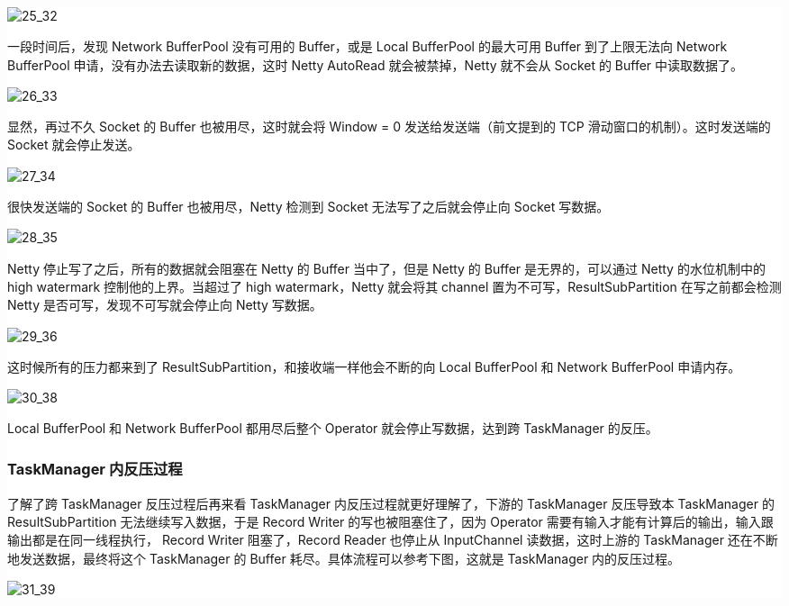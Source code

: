 

![25_32](https://yqfile.alicdn.com/58fcb2180a4308d4d19c63726917501ea0dbe691.png "25_32")



一段时间后，发现 Network BufferPool 没有可用的 Buffer，或是 Local BufferPool 的最大可用 Buffer 到了上限无法向 Network BufferPool 申请，没有办法去读取新的数据，这时 Netty AutoRead 就会被禁掉，Netty 就不会从 Socket 的 Buffer 中读取数据了。



![26_33](https://yqfile.alicdn.com/4a01bb1aabecd29f39d9199024590c42cb5ae3c1.png "26_33")



显然，再过不久 Socket 的 Buffer 也被用尽，这时就会将 Window = 0 发送给发送端（前文提到的 TCP 滑动窗口的机制）。这时发送端的 Socket 就会停止发送。



![27_34](https://yqfile.alicdn.com/151369e71d92a1c82baa27b4396043c88fa90541.png "27_34")



很快发送端的 Socket 的 Buffer 也被用尽，Netty 检测到 Socket 无法写了之后就会停止向 Socket 写数据。



![28_35](https://yqfile.alicdn.com/6c57a0adb9d3ab71f8f4b7c5a2324f0e370d2bfe.png "28_35")



Netty 停止写了之后，所有的数据就会阻塞在 Netty 的 Buffer 当中了，但是 Netty 的 Buffer 是无界的，可以通过 Netty 的水位机制中的 high watermark 控制他的上界。当超过了 high watermark，Netty 就会将其 channel 置为不可写，ResultSubPartition 在写之前都会检测 Netty 是否可写，发现不可写就会停止向 Netty 写数据。



![29_36](https://yqfile.alicdn.com/0de9eb334c31c720c472e5e24cc206c00d9c72e0.png "29_36")



这时候所有的压力都来到了 ResultSubPartition，和接收端一样他会不断的向 Local BufferPool 和 Network BufferPool 申请内存。



![30_38](https://yqfile.alicdn.com/898b316178ec08b7c5b2736294337272046040f8.png "30_38")



Local BufferPool 和 Network BufferPool 都用尽后整个 Operator 就会停止写数据，达到跨 TaskManager 的反压。



### TaskManager 内反压过程


了解了跨 TaskManager 反压过程后再来看 TaskManager 内反压过程就更好理解了，下游的 TaskManager 反压导致本 TaskManager 的 ResultSubPartition 无法继续写入数据，于是 Record Writer 的写也被阻塞住了，因为 Operator 需要有输入才能有计算后的输出，输入跟输出都是在同一线程执行， Record Writer 阻塞了，Record Reader 也停止从 InputChannel 读数据，这时上游的 TaskManager 还在不断地发送数据，最终将这个 TaskManager 的 Buffer 耗尽。具体流程可以参考下图，这就是 TaskManager 内的反压过程。



![31_39](https://yqfile.alicdn.com/f6669644615c925f089e2fb6d3d20fabb2439a89.png "31_39")

